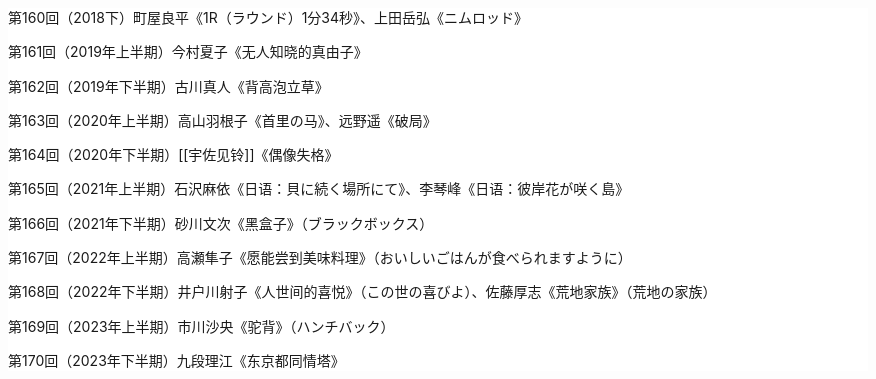 第160回（2018下）町屋良平《1R（ラウンド）1分34秒》、上田岳弘《ニムロッド》

第161回（2019年上半期）今村夏子《无人知晓的真由子》

第162回（2019年下半期）古川真人《背高泡立草》

第163回（2020年上半期）高山羽根子《首里の马》、远野遥《破局》

第164回（2020年下半期）[[宇佐见铃]]《偶像失格》

第165回（2021年上半期）石沢麻依《日语：貝に続く場所にて》、李琴峰《日语：彼岸花が咲く島》

第166回（2021年下半期）砂川文次《黑盒子》（ブラックボックス）

第167回（2022年上半期）高瀬隼子《愿能尝到美味料理》（おいしいごはんが食べられますように）

第168回（2022年下半期）井户川射子《人世间的喜悦》（この世の喜びよ）、佐藤厚志《荒地家族》（荒地の家族）

第169回（2023年上半期）市川沙央《驼背》（ハンチバック）

第170回（2023年下半期）九段理江《东京都同情塔》